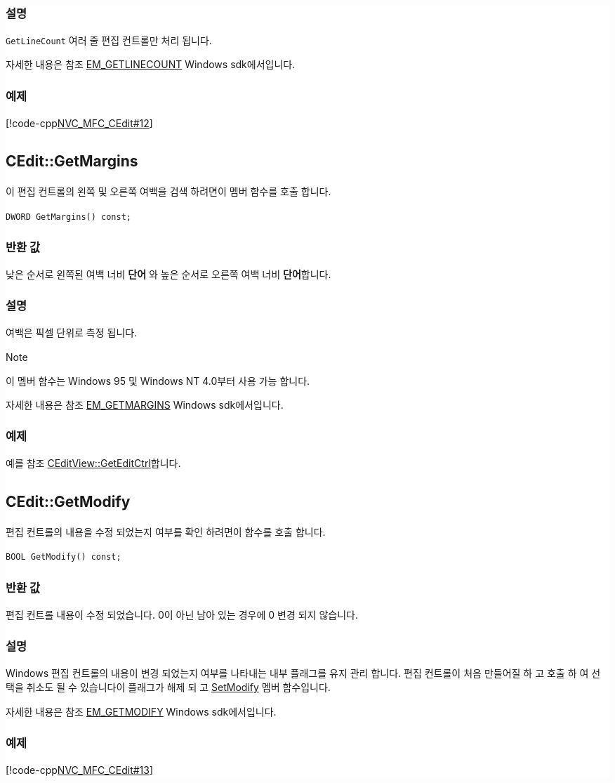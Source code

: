 ### <a name="remarks"></a>설명  
 `GetLineCount` 여러 줄 편집 컨트롤만 처리 됩니다.  
  
 자세한 내용은 참조 [EM_GETLINECOUNT](http://msdn.microsoft.com/library/windows/desktop/bb761586) Windows sdk에서입니다.  
  
### <a name="example"></a>예제  
 [!code-cpp[NVC_MFC_CEdit#12](../../mfc/reference/codesnippet/cpp/cedit-class_12.cpp)]  
  
##  <a name="getmargins"></a>  CEdit::GetMargins  
 이 편집 컨트롤의 왼쪽 및 오른쪽 여백을 검색 하려면이 멤버 함수를 호출 합니다.  
  
```  
DWORD GetMargins() const;  
```  
  
### <a name="return-value"></a>반환 값  
 낮은 순서로 왼쪽된 여백 너비 **단어** 와 높은 순서로 오른쪽 여백 너비 **단어**합니다.  
  
### <a name="remarks"></a>설명  
 여백은 픽셀 단위로 측정 됩니다.  
  
> [!NOTE]
>  이 멤버 함수는 Windows 95 및 Windows NT 4.0부터 사용 가능 합니다.  
  
 자세한 내용은 참조 [EM_GETMARGINS](http://msdn.microsoft.com/library/windows/desktop/bb761590) Windows sdk에서입니다.  
  
### <a name="example"></a>예제  
  예를 참조 [CEditView::GetEditCtrl](ceditview-class.md#geteditctrl)합니다.  
  
##  <a name="getmodify"></a>  CEdit::GetModify  
 편집 컨트롤의 내용을 수정 되었는지 여부를 확인 하려면이 함수를 호출 합니다.  
  
```  
BOOL GetModify() const;  
```  
  
### <a name="return-value"></a>반환 값  
 편집 컨트롤 내용이 수정 되었습니다. 0이 아닌 남아 있는 경우에 0 변경 되지 않습니다.  
  
### <a name="remarks"></a>설명  
 Windows 편집 컨트롤의 내용이 변경 되었는지 여부를 나타내는 내부 플래그를 유지 관리 합니다. 편집 컨트롤이 처음 만들어질 하 고 호출 하 여 선택을 취소도 될 수 있습니다이 플래그가 해제 되 고 [SetModify](#setmodify) 멤버 함수입니다.  
  
 자세한 내용은 참조 [EM_GETMODIFY](http://msdn.microsoft.com/library/windows/desktop/bb761592) Windows sdk에서입니다.  
  
### <a name="example"></a>예제  
 [!code-cpp[NVC_MFC_CEdit#13](../../mfc/reference/codesnippet/cpp/cedit-class_13.cpp)]  
  